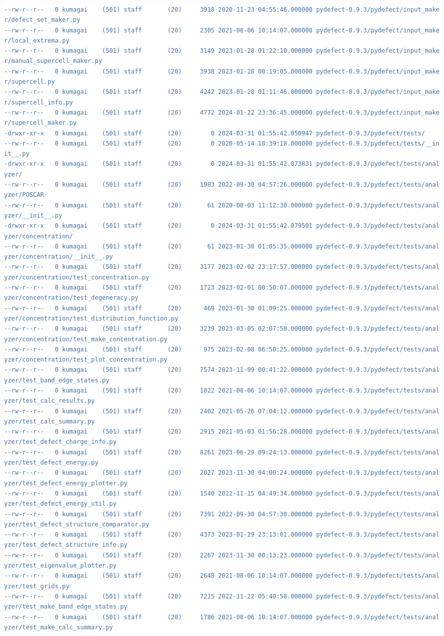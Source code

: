 ```diff
--rw-r--r--   0 kumagai    (501) staff       (20)     3918 2020-11-23 04:55:46.000000 pydefect-0.9.3/pydefect/input_maker/defect_set_maker.py
--rw-r--r--   0 kumagai    (501) staff       (20)     2305 2021-08-06 10:14:07.000000 pydefect-0.9.3/pydefect/input_maker/local_extrema.py
--rw-r--r--   0 kumagai    (501) staff       (20)     3149 2023-01-28 01:22:10.000000 pydefect-0.9.3/pydefect/input_maker/manual_supercell_maker.py
--rw-r--r--   0 kumagai    (501) staff       (20)     3938 2023-01-28 00:19:05.000000 pydefect-0.9.3/pydefect/input_maker/supercell.py
--rw-r--r--   0 kumagai    (501) staff       (20)     4242 2023-01-28 01:11:46.000000 pydefect-0.9.3/pydefect/input_maker/supercell_info.py
--rw-r--r--   0 kumagai    (501) staff       (20)     4772 2024-01-22 23:36:45.000000 pydefect-0.9.3/pydefect/input_maker/supercell_maker.py
-drwxr-xr-x   0 kumagai    (501) staff       (20)        0 2024-03-31 01:55:42.050947 pydefect-0.9.3/pydefect/tests/
--rw-r--r--   0 kumagai    (501) staff       (20)        0 2020-05-14 10:39:18.000000 pydefect-0.9.3/pydefect/tests/__init__.py
-drwxr-xr-x   0 kumagai    (501) staff       (20)        0 2024-03-31 01:55:42.073831 pydefect-0.9.3/pydefect/tests/analyzer/
--rw-r--r--   0 kumagai    (501) staff       (20)     1983 2022-09-30 04:57:26.000000 pydefect-0.9.3/pydefect/tests/analyzer/POSCAR
--rw-r--r--   0 kumagai    (501) staff       (20)       61 2020-08-03 11:12:30.000000 pydefect-0.9.3/pydefect/tests/analyzer/__init__.py
-drwxr-xr-x   0 kumagai    (501) staff       (20)        0 2024-03-31 01:55:42.079501 pydefect-0.9.3/pydefect/tests/analyzer/concentration/
--rw-r--r--   0 kumagai    (501) staff       (20)       61 2023-01-30 01:05:35.000000 pydefect-0.9.3/pydefect/tests/analyzer/concentration/__init__.py
--rw-r--r--   0 kumagai    (501) staff       (20)     3177 2023-02-02 23:17:57.000000 pydefect-0.9.3/pydefect/tests/analyzer/concentration/test_concentration.py
--rw-r--r--   0 kumagai    (501) staff       (20)     1723 2023-02-01 00:50:07.000000 pydefect-0.9.3/pydefect/tests/analyzer/concentration/test_degeneracy.py
--rw-r--r--   0 kumagai    (501) staff       (20)      469 2023-01-30 01:09:25.000000 pydefect-0.9.3/pydefect/tests/analyzer/concentration/test_distribution_function.py
--rw-r--r--   0 kumagai    (501) staff       (20)     3239 2023-03-05 02:07:50.000000 pydefect-0.9.3/pydefect/tests/analyzer/concentration/test_make_concentration.py
--rw-r--r--   0 kumagai    (501) staff       (20)      975 2023-02-08 06:50:25.000000 pydefect-0.9.3/pydefect/tests/analyzer/concentration/test_plot_concentration.py
--rw-r--r--   0 kumagai    (501) staff       (20)     7574 2023-11-09 00:41:22.000000 pydefect-0.9.3/pydefect/tests/analyzer/test_band_edge_states.py
--rw-r--r--   0 kumagai    (501) staff       (20)     1022 2021-08-06 10:14:07.000000 pydefect-0.9.3/pydefect/tests/analyzer/test_calc_results.py
--rw-r--r--   0 kumagai    (501) staff       (20)     2402 2021-05-26 07:04:12.000000 pydefect-0.9.3/pydefect/tests/analyzer/test_calc_summary.py
--rw-r--r--   0 kumagai    (501) staff       (20)     2915 2021-05-03 01:56:28.000000 pydefect-0.9.3/pydefect/tests/analyzer/test_defect_charge_info.py
--rw-r--r--   0 kumagai    (501) staff       (20)     8261 2023-06-29 09:24:13.000000 pydefect-0.9.3/pydefect/tests/analyzer/test_defect_energy.py
--rw-r--r--   0 kumagai    (501) staff       (20)     2027 2023-11-30 04:00:24.000000 pydefect-0.9.3/pydefect/tests/analyzer/test_defect_energy_plotter.py
--rw-r--r--   0 kumagai    (501) staff       (20)     1540 2022-11-15 04:49:34.000000 pydefect-0.9.3/pydefect/tests/analyzer/test_defect_energy_util.py
--rw-r--r--   0 kumagai    (501) staff       (20)     7391 2022-09-30 04:57:30.000000 pydefect-0.9.3/pydefect/tests/analyzer/test_defect_structure_comparator.py
--rw-r--r--   0 kumagai    (501) staff       (20)     4373 2023-01-29 23:13:01.000000 pydefect-0.9.3/pydefect/tests/analyzer/test_defect_structure_info.py
--rw-r--r--   0 kumagai    (501) staff       (20)     2267 2023-11-30 00:13:23.000000 pydefect-0.9.3/pydefect/tests/analyzer/test_eigenvalue_plotter.py
--rw-r--r--   0 kumagai    (501) staff       (20)     2648 2021-08-06 10:14:07.000000 pydefect-0.9.3/pydefect/tests/analyzer/test_grids.py
--rw-r--r--   0 kumagai    (501) staff       (20)     7215 2022-11-22 05:40:58.000000 pydefect-0.9.3/pydefect/tests/analyzer/test_make_band_edge_states.py
--rw-r--r--   0 kumagai    (501) staff       (20)     1786 2021-08-06 10:14:07.000000 pydefect-0.9.3/pydefect/tests/analyzer/test_make_calc_summary.py
```